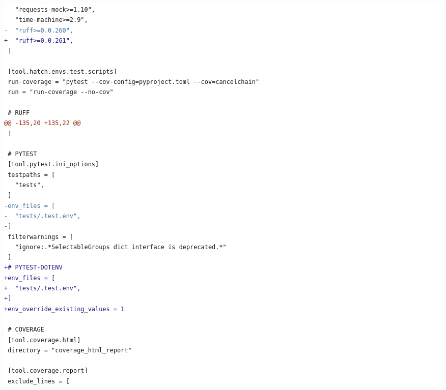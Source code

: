 ```diff
   "requests-mock>=1.10",
   "time-machine>=2.9",
-  "ruff>=0.0.260",
+  "ruff>=0.0.261",
 ]
 
 [tool.hatch.envs.test.scripts]
 run-coverage = "pytest --cov-config=pyproject.toml --cov=cancelchain"
 run = "run-coverage --no-cov"
 
 # RUFF
@@ -135,20 +135,22 @@
 ]
 
 # PYTEST
 [tool.pytest.ini_options]
 testpaths = [
   "tests",
 ]
-env_files = [
-  "tests/.test.env",
-]
 filterwarnings = [
   "ignore:.*SelectableGroups dict interface is deprecated.*"
 ]
+# PYTEST-DOTENV
+env_files = [
+  "tests/.test.env",
+]
+env_override_existing_values = 1
 
 # COVERAGE
 [tool.coverage.html]
 directory = "coverage_html_report"
 
 [tool.coverage.report]
 exclude_lines = [
```

